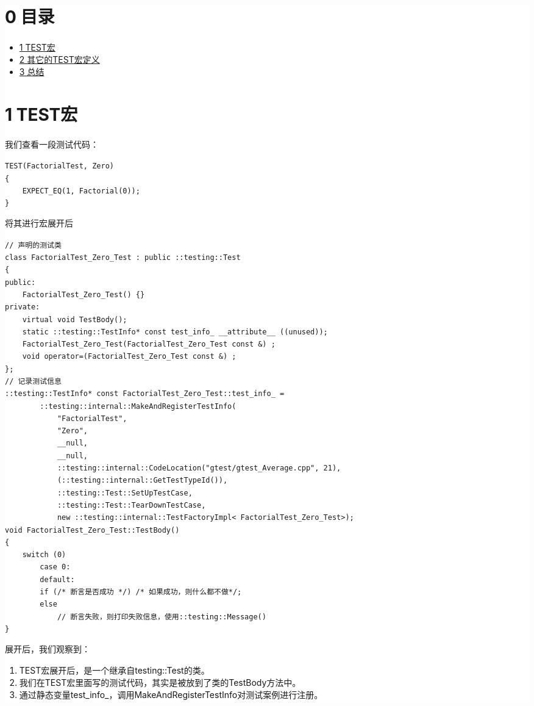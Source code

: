 <h1 id="0">0 目录</h1>

* [1 TEST宏](#1)
* [2 其它的TEST宏定义](#2)
* [3 总结](#3)

<h1 id="1">1 TEST宏</h1>

我们查看一段测试代码：

    TEST(FactorialTest, Zero) 
    {
        EXPECT_EQ(1, Factorial(0));
    }

将其进行宏展开后

    // 声明的测试类
    class FactorialTest_Zero_Test : public ::testing::Test 
    { 
    public: 
        FactorialTest_Zero_Test() {} 
    private: 
        virtual void TestBody(); 
        static ::testing::TestInfo* const test_info_ __attribute__ ((unused)); 
        FactorialTest_Zero_Test(FactorialTest_Zero_Test const &) ; 
        void operator=(FactorialTest_Zero_Test const &) ;
    };
    // 记录测试信息
    ::testing::TestInfo* const FactorialTest_Zero_Test::test_info_ = 
            ::testing::internal::MakeAndRegisterTestInfo( 
                "FactorialTest", 
                "Zero", 
                __null, 
                __null, 
                ::testing::internal::CodeLocation("gtest/gtest_Average.cpp", 21), 
                (::testing::internal::GetTestTypeId()), 
                ::testing::Test::SetUpTestCase, 
                ::testing::Test::TearDownTestCase, 
                new ::testing::internal::TestFactoryImpl< FactorialTest_Zero_Test>);
    void FactorialTest_Zero_Test::TestBody() 
    {
        switch (0) 
            case 0: 
            default: 
            if (/* 断言是否成功 */) /* 如果成功，则什么都不做*/; 
            else 
                // 断言失败，则打印失败信息，使用::testing::Message()
    }

展开后，我们观察到：

1. TEST宏展开后，是一个继承自testing::Test的类。
2. 我们在TEST宏里面写的测试代码，其实是被放到了类的TestBody方法中。
3. 通过静态变量test_info_，调用MakeAndRegisterTestInfo对测试案例进行注册。
